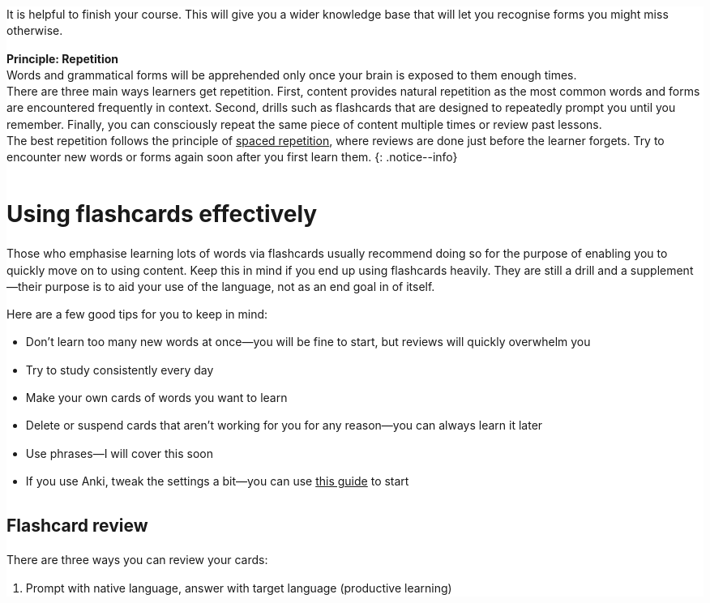 It is helpful to finish your course. This will give you a wider
knowledge base that will let you recognise forms you might miss
otherwise.

**Principle: Repetition**
\
Words and grammatical forms will be apprehended only once your brain is exposed to them enough
times.
\
There are three main ways learners get repetition. First, content
provides natural repetition as the most common words and forms are
encountered frequently in context. Second, drills such as flashcards
that are designed to repeatedly prompt you until you remember. Finally,
you can consciously repeat the same piece of content multiple times or
review past lessons.
\
The best repetition follows the principle of [spaced
repetition](https://en.wikipedia.org/wiki/Spaced_repetition), where
reviews are done just before the learner forgets. Try to encounter new
words or forms again soon after you first learn them.
{: .notice--info}


# Using flashcards effectively

Those who emphasise learning lots of words via flashcards usually
recommend doing so for the purpose of enabling you to quickly move on to
using content. Keep this in mind if you end up using flashcards heavily.
They are still a drill and a supplement—their purpose is to aid your use
of the language, not as an end goal in of itself.

Here are a few good tips for you to keep in mind:

-   Don’t learn too many new words at once—you will be fine to start,
    but reviews will quickly overwhelm you

-   Try to study consistently every day

-   Make your own cards of words you want to learn

-   Delete or suspend cards that aren’t working for you for any
    reason—you can always learn it later

-   Use phrases—I will cover this soon

-   If you use Anki, tweak the settings a bit—you can use [this
    guide](https://refold.la/roadmap/stage-1/a/anki-setup/#Recommended-Options-Settings)
    to start

## Flashcard review

There are three ways you can review your cards:

1.  Prompt with native language, answer with target language
    (productive learning)
